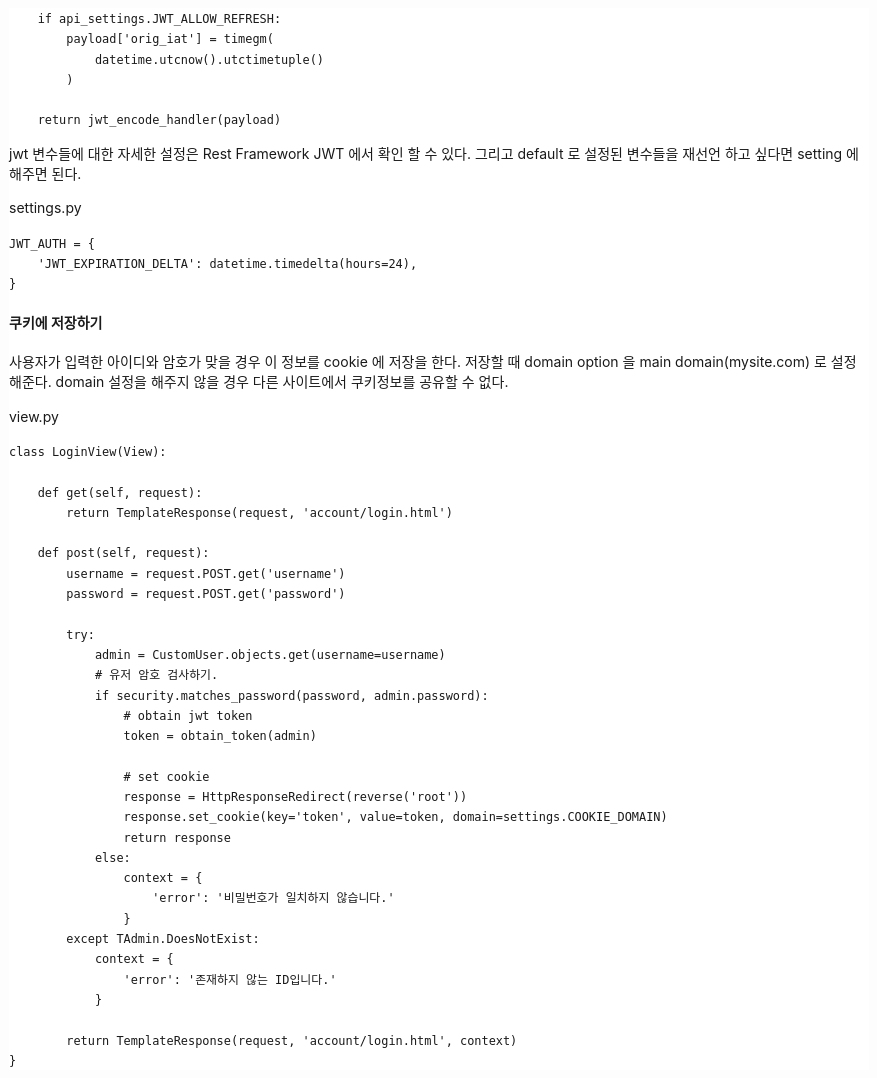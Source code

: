 ```
    if api_settings.JWT_ALLOW_REFRESH:
        payload['orig_iat'] = timegm(
            datetime.utcnow().utctimetuple()
        )
 
    return jwt_encode_handler(payload)
```

jwt 변수들에 대한 자세한 설정은 Rest Framework JWT 에서 확인 할 수 있다. 그리고 default 로 설정된 변수들을 재선언 하고 싶다면 setting 에 해주면 된다.  

settings.py  

``` 
JWT_AUTH = {
    'JWT_EXPIRATION_DELTA': datetime.timedelta(hours=24),
}
```

#### 쿠키에 저장하기

사용자가 입력한 아이디와 암호가 맞을 경우 이 정보를 cookie 에 저장을 한다. 저장할 때 domain option 을 main domain(mysite.com) 로 설정해준다. domain 설정을 해주지 않을 경우 다른 사이트에서 쿠키정보를 공유할 수 없다.   
  
  
view.py
  
``` 
class LoginView(View):
 
    def get(self, request):
        return TemplateResponse(request, 'account/login.html')
 
    def post(self, request):
        username = request.POST.get('username')
        password = request.POST.get('password')
 
        try:
            admin = CustomUser.objects.get(username=username)
            # 유저 암호 검사하기.
            if security.matches_password(password, admin.password):
                # obtain jwt token
                token = obtain_token(admin)
 
                # set cookie
                response = HttpResponseRedirect(reverse('root'))
                response.set_cookie(key='token', value=token, domain=settings.COOKIE_DOMAIN)
                return response
            else:
                context = {
                    'error': '비밀번호가 일치하지 않습니다.'
                }
        except TAdmin.DoesNotExist:
            context = {
                'error': '존재하지 않는 ID입니다.'
            }
 
        return TemplateResponse(request, 'account/login.html', context)
}
```
  